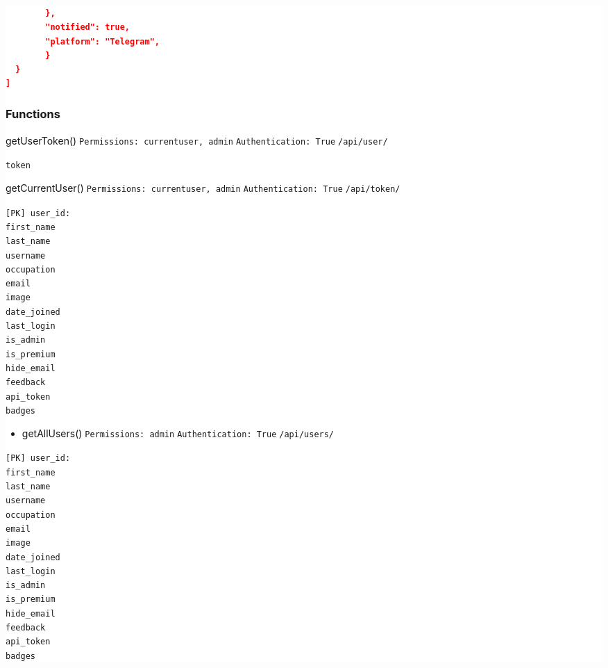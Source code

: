 ```json
		},
		"notified": true,
		"platform": "Telegram",
		}
  }
]
```

### Functions
getUserToken()
`Permissions: currentuser, admin`
`Authentication: True`
`/api/user/`
```
token
```

getCurrentUser()
`Permissions: currentuser, admin`
`Authentication: True`
`/api/token/`
```
[PK] user_id:
first_name
last_name
username
occupation
email
image
date_joined
last_login
is_admin
is_premium
hide_email
feedback
api_token
badges
```

- getAllUsers()
`Permissions: admin`
`Authentication: True`
`/api/users/`
```
[PK] user_id:
first_name
last_name
username
occupation
email
image
date_joined
last_login
is_admin
is_premium
hide_email
feedback
api_token
badges
```
